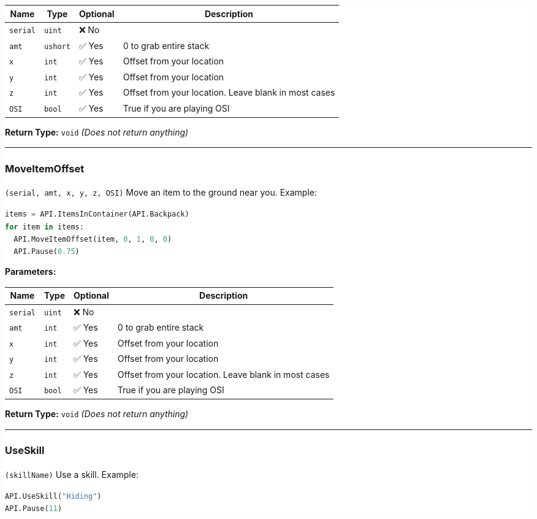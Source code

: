 | Name | Type | Optional | Description |
| --- | --- | --- | --- |
| `serial` | `uint` | ❌ No |  |
| `amt` | `ushort` | ✅ Yes | 0 to grab entire stack |
| `x` | `int` | ✅ Yes | Offset from your location |
| `y` | `int` | ✅ Yes | Offset from your location |
| `z` | `int` | ✅ Yes | Offset from your location. Leave blank in most cases |
| `OSI` | `bool` | ✅ Yes | True if you are playing OSI |

**Return Type:** `void` *(Does not return anything)*

---

### MoveItemOffset
`(serial, amt, x, y, z, OSI)`
 Move an item to the ground near you.
 Example:
 ```py
 items = API.ItemsInContainer(API.Backpack)
 for item in items:
   API.MoveItemOffset(item, 0, 1, 0, 0)
   API.Pause(0.75)
 ```


**Parameters:**

| Name | Type | Optional | Description |
| --- | --- | --- | --- |
| `serial` | `uint` | ❌ No |  |
| `amt` | `int` | ✅ Yes | 0 to grab entire stack |
| `x` | `int` | ✅ Yes | Offset from your location |
| `y` | `int` | ✅ Yes | Offset from your location |
| `z` | `int` | ✅ Yes | Offset from your location. Leave blank in most cases |
| `OSI` | `bool` | ✅ Yes | True if you are playing OSI |

**Return Type:** `void` *(Does not return anything)*

---

### UseSkill
`(skillName)`
 Use a skill.
 Example:
 ```py
 API.UseSkill("Hiding")
 API.Pause(11)
 ```
